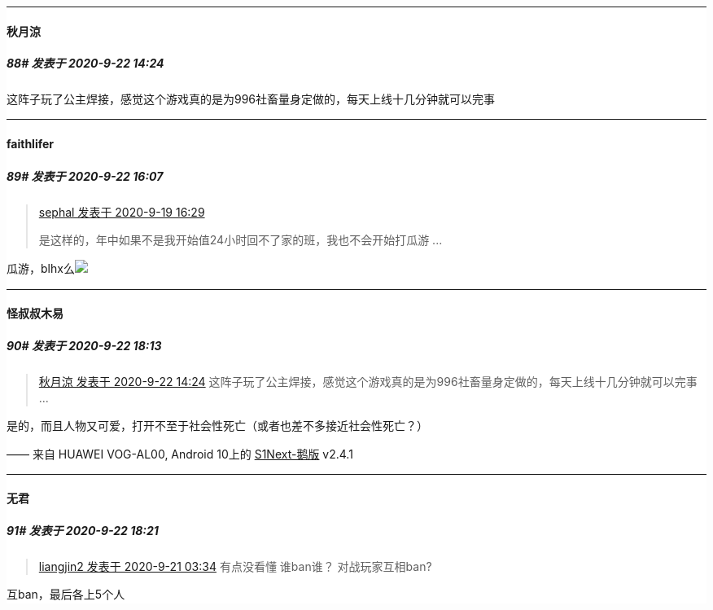 





*****

####  秋月涼  
##### 88#       发表于 2020-9-22 14:24




这阵子玩了公主焊接，感觉这个游戏真的是为996社畜量身定做的，每天上线十几分钟就可以完事







*****

####  faithlifer  
##### 89#       发表于 2020-9-22 16:07



<blockquote><a href="httphttps://bbs.saraba1st.com/2b/forum.php?mod=redirect&amp;goto=findpost&amp;pid=48786981&amp;ptid=1960726" target="_blank">sephal 发表于 2020-9-19 16:29</a>

是这样的，年中如果不是我开始值24小时回不了家的班，我也不会开始打瓜游 ...</blockquote>
瓜游，blhx么<img src="https://static.saraba1st.com/image/smiley/face2017/067.png" referrerpolicy="no-referrer">







*****

####  怪叔叔木易  
##### 90#       发表于 2020-9-22 18:13



<blockquote><a href="httphttps://bbs.saraba1st.com/2b/forum.php?mod=redirect&amp;goto=findpost&amp;pid=48814816&amp;ptid=1960726" target="_blank">秋月涼 发表于 2020-9-22 14:24</a>
这阵子玩了公主焊接，感觉这个游戏真的是为996社畜量身定做的，每天上线十几分钟就可以完事 ...</blockquote>
是的，而且人物又可爱，打开不至于社会性死亡（或者也差不多接近社会性死亡？）

—— 来自 HUAWEI VOG-AL00, Android 10上的 [S1Next-鹅版](https://github.com/ykrank/S1-Next/releases) v2.4.1







*****

####  无君  
##### 91#       发表于 2020-9-22 18:21



<blockquote><a href="httphttps://bbs.saraba1st.com/2b/forum.php?mod=redirect&amp;goto=findpost&amp;pid=48800300&amp;ptid=1960726" target="_blank">liangjin2 发表于 2020-9-21 03:34</a>
有点没看懂 谁ban谁？ 对战玩家互相ban?</blockquote>
互ban，最后各上5个人





                                              